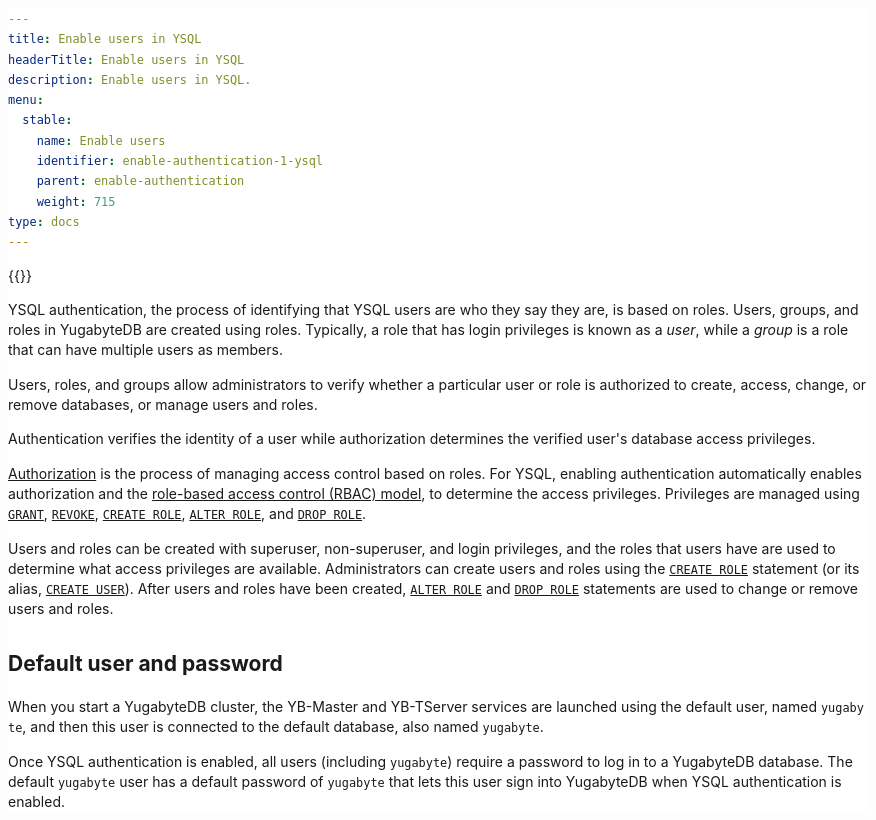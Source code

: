 ```yaml
---
title: Enable users in YSQL
headerTitle: Enable users in YSQL
description: Enable users in YSQL.
menu:
  stable:
    name: Enable users
    identifier: enable-authentication-1-ysql
    parent: enable-authentication
    weight: 715
type: docs
---
```


{{<api-tabs>}}

YSQL authentication, the process of identifying that YSQL users are who they say they are, is based on roles. Users, groups, and roles in YugabyteDB are created using roles. Typically, a role that has login privileges is known as a *user*, while a *group* is a role that can have multiple users as members.

Users, roles, and groups allow administrators to verify whether a particular user or role is authorized to create, access, change, or remove databases, or manage users and roles.

Authentication verifies the identity of a user while authorization determines the verified user's database access privileges.

[Authorization](../../authorization/) is the process of managing access control based on roles. For YSQL, enabling authentication automatically enables authorization and the [role-based access control (RBAC) model](../../authorization/rbac-model/), to determine the access privileges. Privileges are managed using [`GRANT`](../../../api/ysql/the-sql-language/statements/dcl_grant/), [`REVOKE`](../../../api/ysql/the-sql-language/statements/dcl_revoke/), [`CREATE ROLE`](../../../api/ysql/the-sql-language/statements/dcl_create_role/), [`ALTER ROLE`](../../../api/ysql/the-sql-language/statements/dcl_alter_role/), and [`DROP ROLE`](../../../api/ysql/the-sql-language/statements/dcl_drop_role/).

Users and roles can be created with superuser, non-superuser, and login privileges, and the roles that users have are used to determine what access privileges are available. Administrators can create users and roles using the [`CREATE ROLE`](../../../api/ysql/the-sql-language/statements/dcl_create_role/) statement (or its alias, [`CREATE USER`](../../../api/ysql/the-sql-language/statements/dcl_create_user/)). After users and roles have been created, [`ALTER ROLE`](../../../api/ysql/the-sql-language/statements/dcl_alter_role/) and [`DROP ROLE`](../../../api/ysql/the-sql-language/statements/dcl_drop_role/) statements are used to change or remove users and roles.

## Default user and password

When you start a YugabyteDB cluster, the YB-Master and YB-TServer services are launched using the default user, named `yugabyte`, and then this user is connected to the default database, also named `yugabyte`.

Once YSQL authentication is enabled, all users (including `yugabyte`) require a password to log in to a YugabyteDB database. The default `yugabyte` user has a default password of `yugabyte` that lets this user sign into YugabyteDB when YSQL authentication is enabled.
